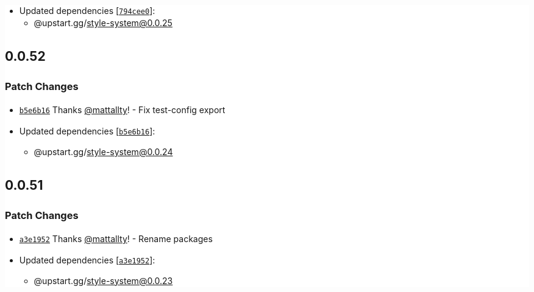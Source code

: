 - Updated dependencies [[`794cee0`](https://github.com/upstart-gg/upstart/commit/794cee00c0f29dceb9bdd47e7eac2581625b1cd2)]:
  - @upstart.gg/style-system@0.0.25

## 0.0.52

### Patch Changes

- [`b5e6b16`](https://github.com/upstart-gg/upstart/commit/b5e6b169145ad8cb67cdb7c54bb00c1354159016) Thanks [@mattallty](https://github.com/mattallty)! - Fix test-config export

- Updated dependencies [[`b5e6b16`](https://github.com/upstart-gg/upstart/commit/b5e6b169145ad8cb67cdb7c54bb00c1354159016)]:
  - @upstart.gg/style-system@0.0.24

## 0.0.51

### Patch Changes

- [`a3e1952`](https://github.com/upstart-gg/upstart/commit/a3e1952033a46ba3894ae99a99221108f1ca49da) Thanks [@mattallty](https://github.com/mattallty)! - Rename packages

- Updated dependencies [[`a3e1952`](https://github.com/upstart-gg/upstart/commit/a3e1952033a46ba3894ae99a99221108f1ca49da)]:
  - @upstart.gg/style-system@0.0.23
